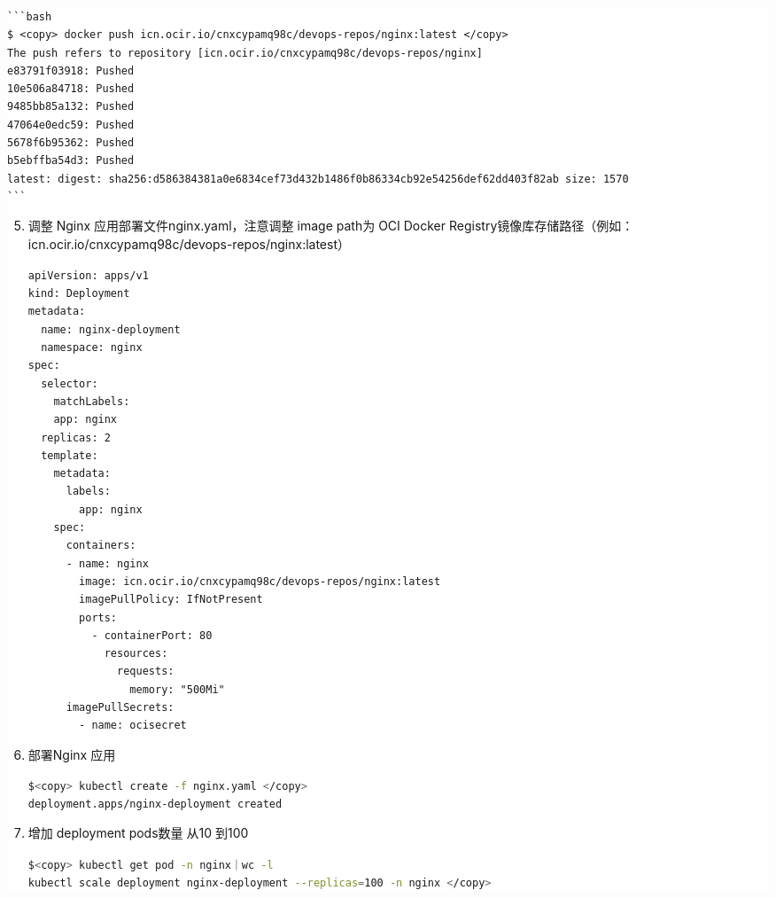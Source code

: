     ```bash
    $ <copy> docker push icn.ocir.io/cnxcypamq98c/devops-repos/nginx:latest </copy>
    The push refers to repository [icn.ocir.io/cnxcypamq98c/devops-repos/nginx]
    e83791f03918: Pushed 
    10e506a84718: Pushed 
    9485bb85a132: Pushed 
    47064e0edc59: Pushed 
    5678f6b95362: Pushed 
    b5ebffba54d3: Pushed 
    latest: digest: sha256:d586384381a0e6834cef73d432b1486f0b86334cb92e54256def62dd403f82ab size: 1570
    ```

5. 调整 Nginx 应用部署文件nginx.yaml，注意调整 image path为 OCI Docker Registry镜像库存储路径（例如：icn.ocir.io/cnxcypamq98c/devops-repos/nginx:latest）

    ```text
    apiVersion: apps/v1
    kind: Deployment
    metadata:
      name: nginx-deployment
      namespace: nginx
    spec:
      selector:
        matchLabels:
        app: nginx
      replicas: 2
      template:
        metadata:
          labels:
            app: nginx
        spec:
          containers:
          - name: nginx
            image: icn.ocir.io/cnxcypamq98c/devops-repos/nginx:latest
            imagePullPolicy: IfNotPresent
            ports:
              - containerPort: 80
                resources:
                  requests:
                    memory: "500Mi"
          imagePullSecrets:
            - name: ocisecret
    ```

3. 部署Nginx 应用

    ```bash
    $<copy> kubectl create -f nginx.yaml </copy>
    deployment.apps/nginx-deployment created
    ```

4. 增加 deployment pods数量 从10 到100

    ```bash
    $<copy> kubectl get pod -n nginx｜wc -l 
    kubectl scale deployment nginx-deployment --replicas=100 -n nginx </copy>
    ```

